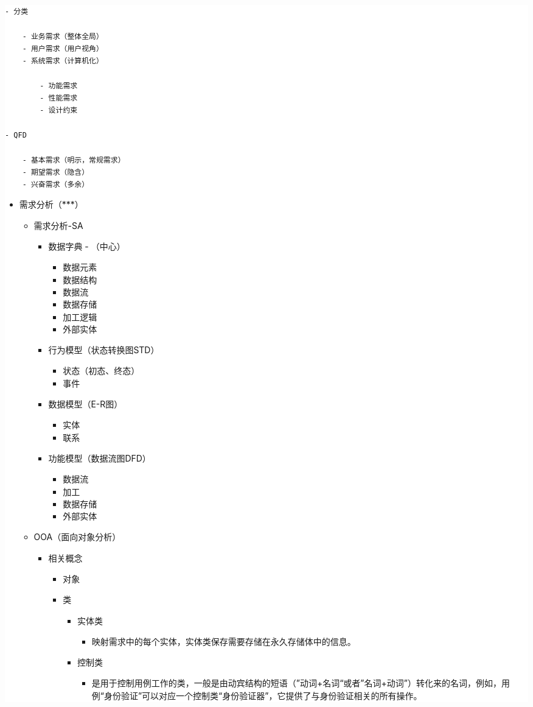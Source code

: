 	- 分类

		- 业务需求（整体全局）
		- 用户需求（用户视角）
		- 系统需求（计算机化）

			- 功能需求
			- 性能需求
			- 设计约束

	- QFD

		- 基本需求（明示，常规需求）
		- 期望需求（隐含）
		- 兴奋需求（多余）

- 需求分析（***）

	- 需求分析-SA

		- 数据字典 - （中心）

			- 数据元素
			- 数据结构
			- 数据流
			- 数据存储
			- 加工逻辑
			- 外部实体

		- 行为模型（状态转换图STD）

			- 状态（初态、终态）
			- 事件

		- 数据模型（E-R图）

			- 实体
			- 联系

		- 功能模型（数据流图DFD）

			- 数据流
			- 加工
			- 数据存储
			- 外部实体

	- OOA（面向对象分析）

		- 相关概念

			- 对象
			- 类

				- 实体类

					- 映射需求中的每个实体，实体类保存需要存储在永久存储体中的信息。

				- 控制类

					- 是用于控制用例工作的类，一般是由动宾结构的短语（”动词+名词“或者”名词+动词”）转化来的名词，例如，用例“身份验证”可以对应一个控制类“身份验证器”，它提供了与身份验证相关的所有操作。
